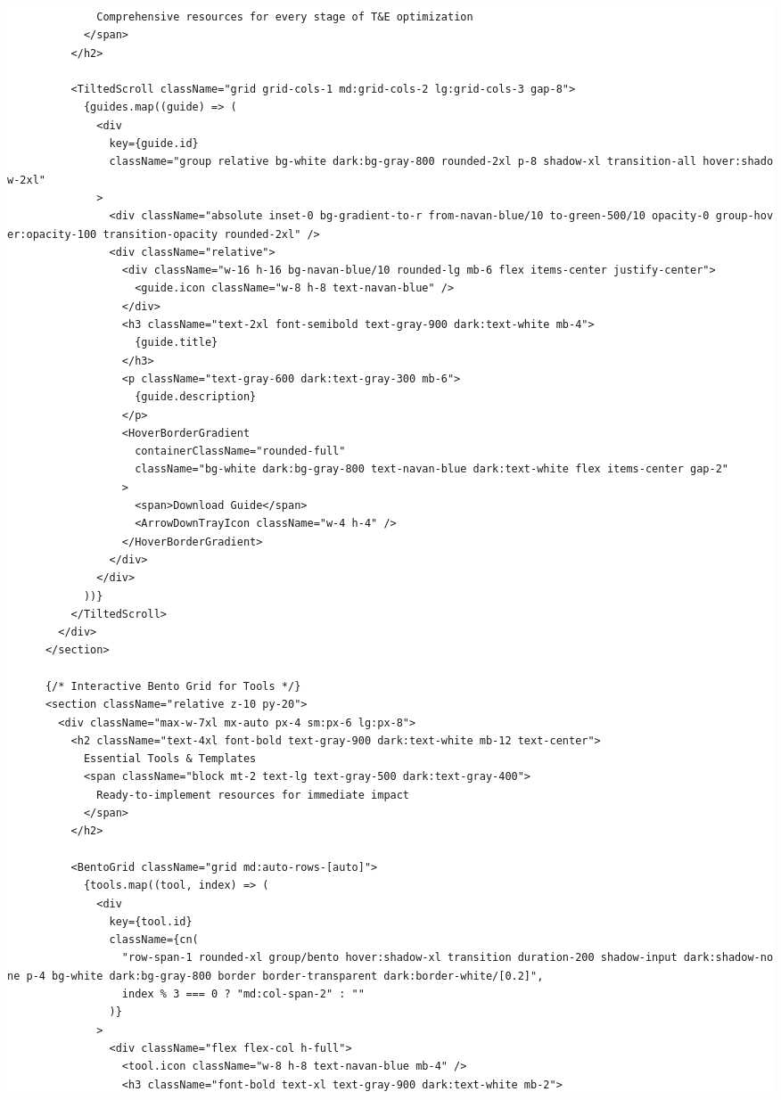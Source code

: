 ```tsx
              Comprehensive resources for every stage of T&E optimization
            </span>
          </h2>

          <TiltedScroll className="grid grid-cols-1 md:grid-cols-2 lg:grid-cols-3 gap-8">
            {guides.map((guide) => (
              <div
                key={guide.id}
                className="group relative bg-white dark:bg-gray-800 rounded-2xl p-8 shadow-xl transition-all hover:shadow-2xl"
              >
                <div className="absolute inset-0 bg-gradient-to-r from-navan-blue/10 to-green-500/10 opacity-0 group-hover:opacity-100 transition-opacity rounded-2xl" />
                <div className="relative">
                  <div className="w-16 h-16 bg-navan-blue/10 rounded-lg mb-6 flex items-center justify-center">
                    <guide.icon className="w-8 h-8 text-navan-blue" />
                  </div>
                  <h3 className="text-2xl font-semibold text-gray-900 dark:text-white mb-4">
                    {guide.title}
                  </h3>
                  <p className="text-gray-600 dark:text-gray-300 mb-6">
                    {guide.description}
                  </p>
                  <HoverBorderGradient
                    containerClassName="rounded-full"
                    className="bg-white dark:bg-gray-800 text-navan-blue dark:text-white flex items-center gap-2"
                  >
                    <span>Download Guide</span>
                    <ArrowDownTrayIcon className="w-4 h-4" />
                  </HoverBorderGradient>
                </div>
              </div>
            ))}
          </TiltedScroll>
        </div>
      </section>

      {/* Interactive Bento Grid for Tools */}
      <section className="relative z-10 py-20">
        <div className="max-w-7xl mx-auto px-4 sm:px-6 lg:px-8">
          <h2 className="text-4xl font-bold text-gray-900 dark:text-white mb-12 text-center">
            Essential Tools & Templates
            <span className="block mt-2 text-lg text-gray-500 dark:text-gray-400">
              Ready-to-implement resources for immediate impact
            </span>
          </h2>

          <BentoGrid className="grid md:auto-rows-[auto]">
            {tools.map((tool, index) => (
              <div
                key={tool.id}
                className={cn(
                  "row-span-1 rounded-xl group/bento hover:shadow-xl transition duration-200 shadow-input dark:shadow-none p-4 bg-white dark:bg-gray-800 border border-transparent dark:border-white/[0.2]",
                  index % 3 === 0 ? "md:col-span-2" : ""
                )}
              >
                <div className="flex flex-col h-full">
                  <tool.icon className="w-8 h-8 text-navan-blue mb-4" />
                  <h3 className="font-bold text-xl text-gray-900 dark:text-white mb-2">
```